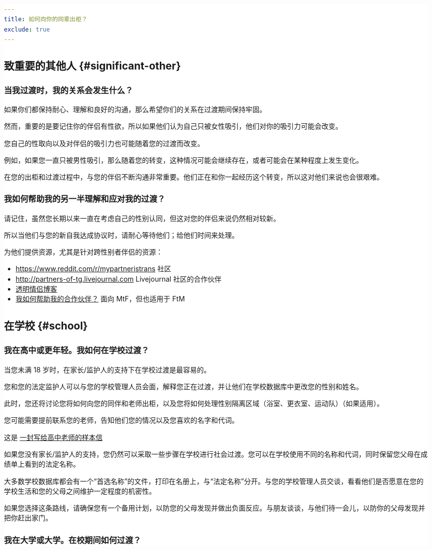 ```yaml
---
title: 如何向你的同辈出柜？
exclude: true
---
```


## 致重要的其他人 {#significant-other}

### 当我过渡时，我的关系会发生什么？

如果你们都保持耐心、理解和良好的沟通，那么希望你们的关系在过渡期间保持牢固。

然而，重要的是要记住你的伴侣有性欲，所以如果他们认为自己只被女性吸引，他们对你的吸引力可能会改变。

您自己的性取向以及对伴侣的吸引力也可能随着您的过渡而改变。

例如，如果您一直只被男性吸引，那么随着您的转变，这种情况可能会继续存在，或者可能会在某种程度上发生变化。

在您的出柜和过渡过程中，与您的伴侣不断沟通非常重要。他们正在和你一起经历这个转变，所以这对他们来说也会很艰难。

### 我如何帮助我的另一半理解和应对我的过渡？

请记住，虽然您长期以来一直在考虑自己的性别认同，但这对您的伴侣来说仍然相对较新。

所以当他们与您的新自我达成协议时，请耐心等待他们；给他们时间来处理。

为他们提供资源，尤其是针对跨性别者伴侣的资源：

- <https://www.reddit.com/r/mypartneristrans> 社区
- <http://partners-of-tg.livejournal.com> Livejournal 社区的合作伙伴
- [透明情侣博客](http://thetransparentcouple.wordpress.com)
- [我如何帮助我的合作伙伴？](http://thetransgenderpartner.wordpress.com/how-can-i-help-my-partner/) 面向 MtF，但也适用于 FtM

## 在学校 {#school}

### 我在高中或更年轻。我如何在学校过渡？

当您未满 18 岁时，在家长/监护人的支持下在学校过渡是最容易的。

您和您的法定监护人可以与您的学校管理人员会面，解释您正在过渡，并让他们在学校数据库中更改您的性别和姓名。

此时，您还将讨论您将如何向您的同伴和老师出柜，以及您将如何处理性别隔离区域（浴室、更衣室、运动队）（如果适用）。

您可能需要提前联系您的老师，告知他们您的情况以及您喜欢的名字和代词。

这是 [一封写给高中老师的样本信](http://theartoftransliness.com/post/94632454196/we-received-this-anonymous-submission-that)

如果您没有家长/监护人的支持，您仍然可以采取一些步骤在学校进行社会过渡。您可以在学校使用不同的名称和代词，同时保留您父母在成绩单上看到的法定名称。

大多数学校数据库都会有一个“首选名称”的文件，打印在名册上，与“法定名称”分开。与您的学校管理人员交谈，看看他们是否愿意在您的学校生活和您的父母之间维护一定程度的机密性。

如果您选择这条路线，请确保您有一个备用计划，以防您的父母发现并做出负面反应。与朋友谈谈，与他们待一会儿，以防你的父母发现并把你赶出家门。

### 我在大学或大学。在校期间如何过渡？
